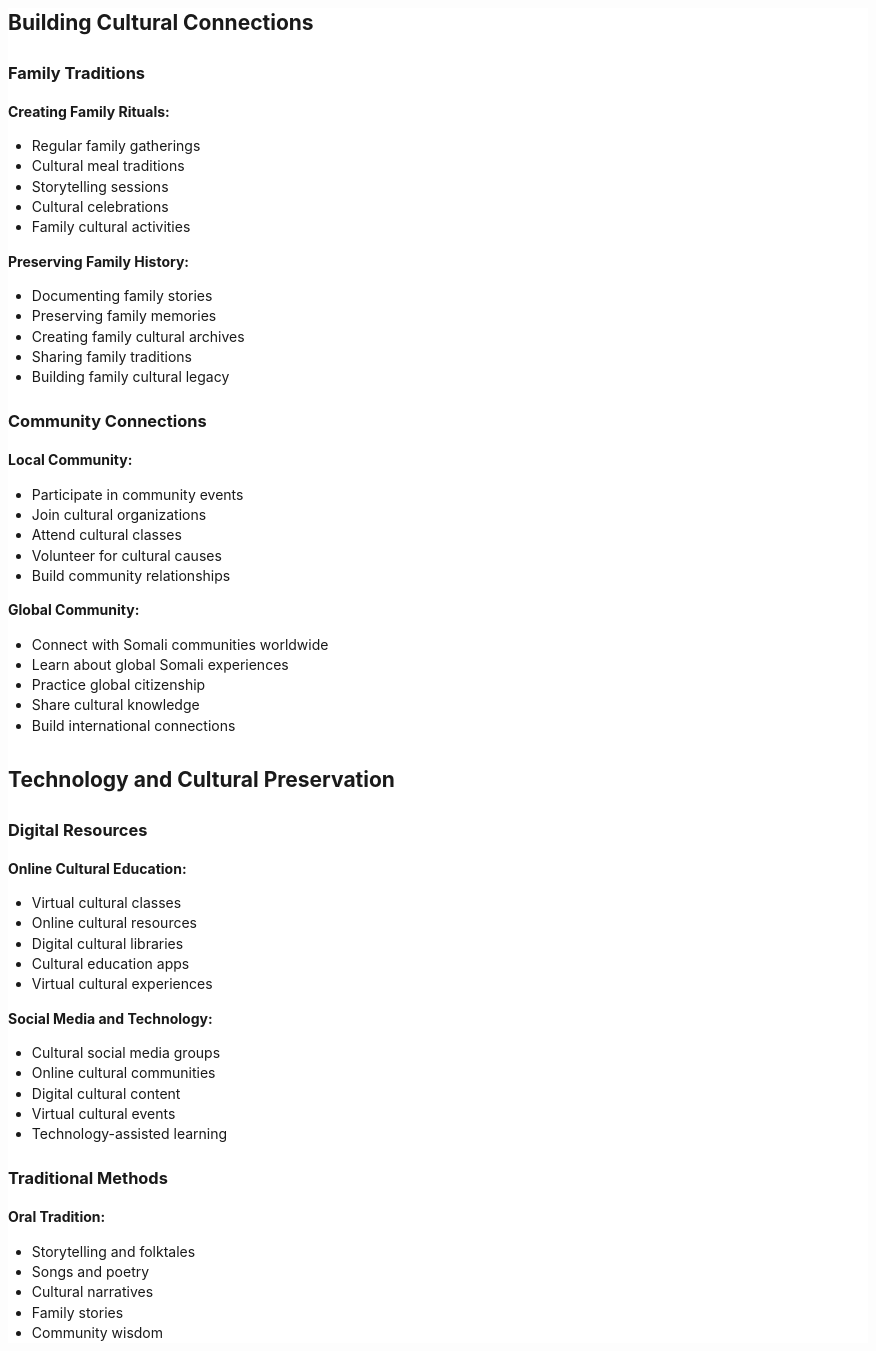 ## Building Cultural Connections

### Family Traditions
**Creating Family Rituals:**
- Regular family gatherings
- Cultural meal traditions
- Storytelling sessions
- Cultural celebrations
- Family cultural activities

**Preserving Family History:**
- Documenting family stories
- Preserving family memories
- Creating family cultural archives
- Sharing family traditions
- Building family cultural legacy

### Community Connections
**Local Community:**
- Participate in community events
- Join cultural organizations
- Attend cultural classes
- Volunteer for cultural causes
- Build community relationships

**Global Community:**
- Connect with Somali communities worldwide
- Learn about global Somali experiences
- Practice global citizenship
- Share cultural knowledge
- Build international connections

## Technology and Cultural Preservation

### Digital Resources
**Online Cultural Education:**
- Virtual cultural classes
- Online cultural resources
- Digital cultural libraries
- Cultural education apps
- Virtual cultural experiences

**Social Media and Technology:**
- Cultural social media groups
- Online cultural communities
- Digital cultural content
- Virtual cultural events
- Technology-assisted learning

### Traditional Methods
**Oral Tradition:**
- Storytelling and folktales
- Songs and poetry
- Cultural narratives
- Family stories
- Community wisdom
